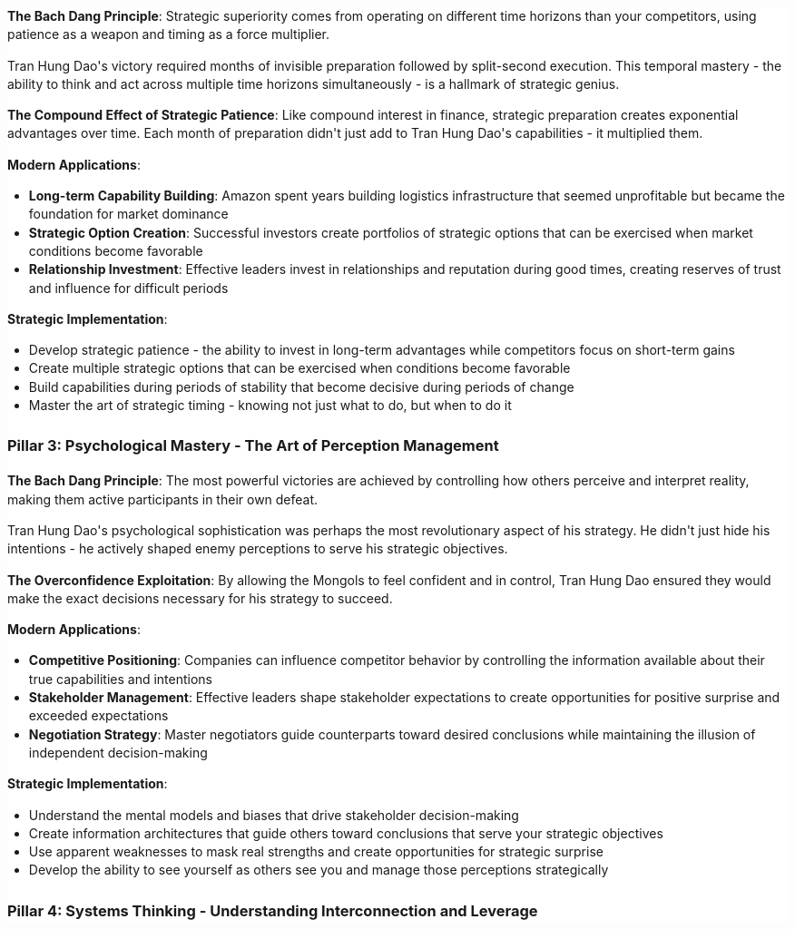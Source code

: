 **The Bach Dang Principle**: Strategic superiority comes from operating on different time horizons than your competitors, using patience as a weapon and timing as a force multiplier.

Tran Hung Dao's victory required months of invisible preparation followed by split-second execution. This temporal mastery - the ability to think and act across multiple time horizons simultaneously - is a hallmark of strategic genius.

**The Compound Effect of Strategic Patience**: Like compound interest in finance, strategic preparation creates exponential advantages over time. Each month of preparation didn't just add to Tran Hung Dao's capabilities - it multiplied them.

**Modern Applications**:
- **Long-term Capability Building**: Amazon spent years building logistics infrastructure that seemed unprofitable but became the foundation for market dominance
- **Strategic Option Creation**: Successful investors create portfolios of strategic options that can be exercised when market conditions become favorable
- **Relationship Investment**: Effective leaders invest in relationships and reputation during good times, creating reserves of trust and influence for difficult periods

**Strategic Implementation**:
- Develop strategic patience - the ability to invest in long-term advantages while competitors focus on short-term gains
- Create multiple strategic options that can be exercised when conditions become favorable
- Build capabilities during periods of stability that become decisive during periods of change
- Master the art of strategic timing - knowing not just what to do, but when to do it

### Pillar 3: Psychological Mastery - The Art of Perception Management

**The Bach Dang Principle**: The most powerful victories are achieved by controlling how others perceive and interpret reality, making them active participants in their own defeat.

Tran Hung Dao's psychological sophistication was perhaps the most revolutionary aspect of his strategy. He didn't just hide his intentions - he actively shaped enemy perceptions to serve his strategic objectives.

**The Overconfidence Exploitation**: By allowing the Mongols to feel confident and in control, Tran Hung Dao ensured they would make the exact decisions necessary for his strategy to succeed.

**Modern Applications**:
- **Competitive Positioning**: Companies can influence competitor behavior by controlling the information available about their true capabilities and intentions
- **Stakeholder Management**: Effective leaders shape stakeholder expectations to create opportunities for positive surprise and exceeded expectations
- **Negotiation Strategy**: Master negotiators guide counterparts toward desired conclusions while maintaining the illusion of independent decision-making

**Strategic Implementation**:
- Understand the mental models and biases that drive stakeholder decision-making
- Create information architectures that guide others toward conclusions that serve your strategic objectives
- Use apparent weaknesses to mask real strengths and create opportunities for strategic surprise
- Develop the ability to see yourself as others see you and manage those perceptions strategically

### Pillar 4: Systems Thinking - Understanding Interconnection and Leverage
